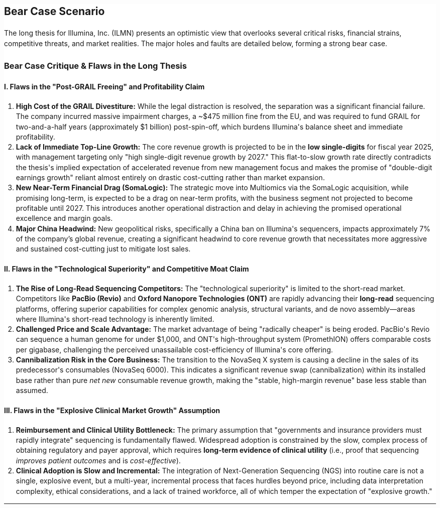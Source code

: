 
## Bear Case Scenario

The long thesis for Illumina, Inc. (ILMN) presents an optimistic view that overlooks several critical risks, financial strains, competitive threats, and market realities. The major holes and faults are detailed below, forming a strong bear case.

### **Bear Case Critique & Flaws in the Long Thesis**

#### **I. Flaws in the "Post-GRAIL Freeing" and Profitability Claim**

1.  **High Cost of the GRAIL Divestiture:** While the legal distraction is resolved, the separation was a significant financial failure. The company incurred massive impairment charges, a ~$475 million fine from the EU, and was required to fund GRAIL for two-and-a-half years (approximately $1 billion) post-spin-off, which burdens Illumina's balance sheet and immediate profitability.
2.  **Lack of Immediate Top-Line Growth:** The core revenue growth is projected to be in the **low single-digits** for fiscal year 2025, with management targeting only "high single-digit revenue growth by 2027." This flat-to-slow growth rate directly contradicts the thesis's implied expectation of accelerated revenue from new management focus and makes the promise of "double-digit earnings growth" reliant almost entirely on drastic cost-cutting rather than market expansion.
3.  **New Near-Term Financial Drag (SomaLogic):** The strategic move into Multiomics via the SomaLogic acquisition, while promising long-term, is expected to be a drag on near-term profits, with the business segment not projected to become profitable until 2027. This introduces another operational distraction and delay in achieving the promised operational excellence and margin goals.
4.  **Major China Headwind:** New geopolitical risks, specifically a China ban on Illumina's sequencers, impacts approximately 7% of the company’s global revenue, creating a significant headwind to core revenue growth that necessitates more aggressive and sustained cost-cutting just to mitigate lost sales.

#### **II. Flaws in the "Technological Superiority" and Competitive Moat Claim**

1.  **The Rise of Long-Read Sequencing Competitors:** The "technological superiority" is limited to the short-read market. Competitors like **PacBio (Revio)** and **Oxford Nanopore Technologies (ONT)** are rapidly advancing their **long-read** sequencing platforms, offering superior capabilities for complex genomic analysis, structural variants, and de novo assembly—areas where Illumina's short-read technology is inherently limited.
2.  **Challenged Price and Scale Advantage:** The market advantage of being "radically cheaper" is being eroded. PacBio's Revio can sequence a human genome for under $1,000, and ONT's high-throughput system (PromethION) offers comparable costs per gigabase, challenging the perceived unassailable cost-efficiency of Illumina's core offering.
3.  **Cannibalization Risk in the Core Business:** The transition to the NovaSeq X system is causing a decline in the sales of its predecessor's consumables (NovaSeq 6000). This indicates a significant revenue swap (cannibalization) within its installed base rather than pure *net new* consumable revenue growth, making the "stable, high-margin revenue" base less stable than assumed.

#### **III. Flaws in the "Explosive Clinical Market Growth" Assumption**

1.  **Reimbursement and Clinical Utility Bottleneck:** The primary assumption that "governments and insurance providers must rapidly integrate" sequencing is fundamentally flawed. Widespread adoption is constrained by the slow, complex process of obtaining regulatory and payer approval, which requires **long-term evidence of clinical utility** (i.e., proof that sequencing *improves patient outcomes* and is *cost-effective*).
2.  **Clinical Adoption is Slow and Incremental:** The integration of Next-Generation Sequencing (NGS) into routine care is not a single, explosive event, but a multi-year, incremental process that faces hurdles beyond price, including data interpretation complexity, ethical considerations, and a lack of trained workforce, all of which temper the expectation of "explosive growth."

---